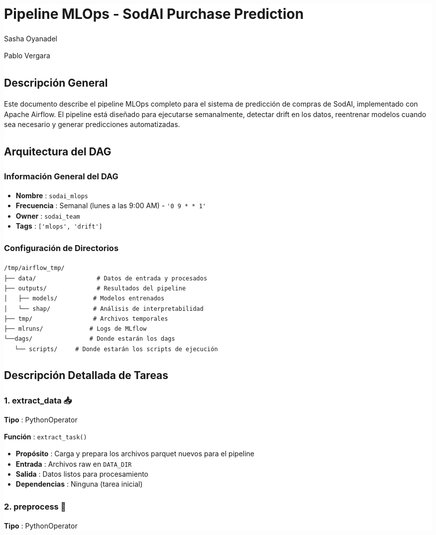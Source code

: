 # Pipeline MLOps - SodAI Purchase Prediction

Sasha Oyanadel

Pablo Vergara

## Descripción General

Este documento describe el pipeline MLOps completo para el sistema de predicción de compras de SodAI, implementado con Apache Airflow. El pipeline está diseñado para ejecutarse semanalmente, detectar drift en los datos, reentrenar modelos cuando sea necesario y generar predicciones automatizadas.

## Arquitectura del DAG

### Información General del DAG

* **Nombre** : `sodai_mlops`
* **Frecuencia** : Semanal (lunes a las 9:00 AM) - `'0 9 * * 1'`
* **Owner** : `sodai_team`
* **Tags** : `['mlops', 'drift']`

### Configuración de Directorios

```
/tmp/airflow_tmp/
├── data/                 # Datos de entrada y procesados
├── outputs/              # Resultados del pipeline
│   ├── models/          # Modelos entrenados
│   └── shap/            # Análisis de interpretabilidad
├── tmp/                 # Archivos temporales
├── mlruns/             # Logs de MLflow
└──dags/                # Donde estarán los dags
   └── scripts/		# Donde estarán los scripts de ejecución
```

## Descripción Detallada de Tareas

### 1. **extract_data** 📥

 **Tipo** : PythonOperator

 **Función** : `extract_task()`

* **Propósito** : Carga y prepara los archivos parquet nuevos para el pipeline
* **Entrada** : Archivos raw en `DATA_DIR`
* **Salida** : Datos listos para procesamiento
* **Dependencias** : Ninguna (tarea inicial)

### 2. **preprocess** 🔄

 **Tipo** : PythonOperator
